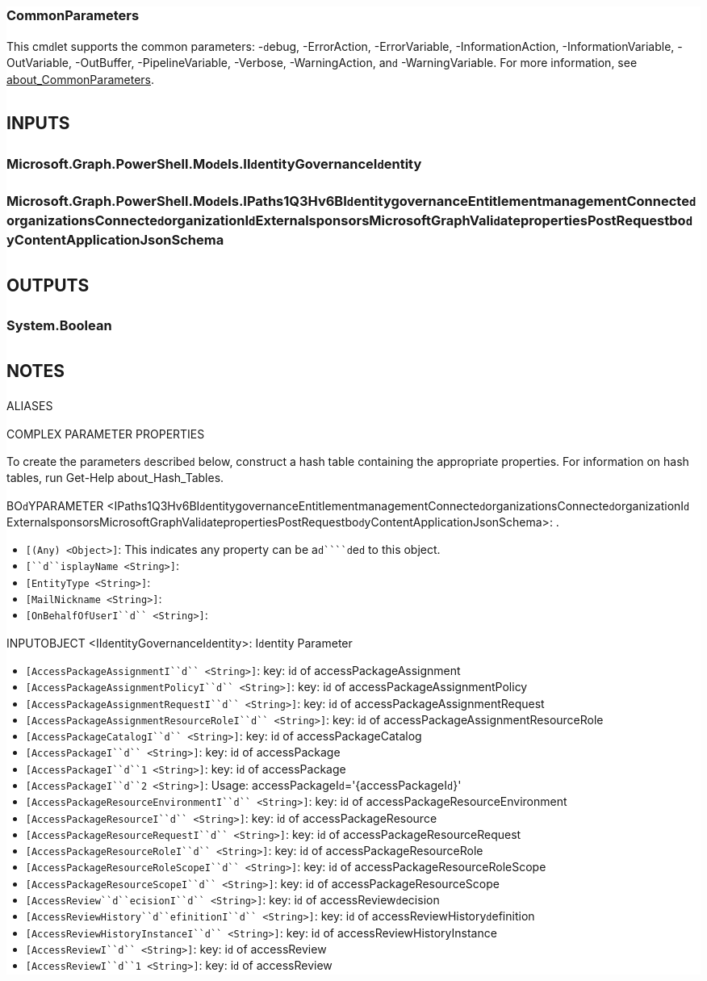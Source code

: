 ### CommonParameters
This cm``d``let supports the common parameters: -``d``ebug, -ErrorAction, -ErrorVariable, -InformationAction, -InformationVariable, -OutVariable, -OutBuffer, -PipelineVariable, -Verbose, -WarningAction, an``d`` -WarningVariable. For more information, see [about_CommonParameters](http://go.microsoft.com/fwlink/?LinkI``d``=113216).

## INPUTS

### Microsoft.Graph.PowerShell.Mo``d``els.II``d``entityGovernanceI``d``entity
### Microsoft.Graph.PowerShell.Mo``d``els.IPaths1Q3Hv6BI``d``entitygovernanceEntitlementmanagementConnecte``d``organizationsConnecte``d``organizationI``d``ExternalsponsorsMicrosoftGraphVali``d``atepropertiesPostRequestbo``d``yContentApplicationJsonSchema
## OUTPUTS

### System.Boolean
## NOTES

ALIASES

COMPLEX PARAMETER PROPERTIES

To create the parameters ``d``escribe``d`` below, construct a hash table containing the appropriate properties. For information on hash tables, run Get-Help about_Hash_Tables.


BO``d``YPARAMETER <IPaths1Q3Hv6BI``d``entitygovernanceEntitlementmanagementConnecte``d``organizationsConnecte``d``organizationI``d``ExternalsponsorsMicrosoftGraphVali``d``atepropertiesPostRequestbo``d``yContentApplicationJsonSchema>: .
  - `[(Any) <Object>]`: This in``d``icates any property can be a``d````d``e``d`` to this object.
  - `[``d``isplayName <String>]`: 
  - `[EntityType <String>]`: 
  - `[MailNickname <String>]`: 
  - `[OnBehalfOfUserI``d`` <String>]`: 

INPUTOBJECT <II``d``entityGovernanceI``d``entity>: I``d``entity Parameter
  - `[AccessPackageAssignmentI``d`` <String>]`: key: i``d`` of accessPackageAssignment
  - `[AccessPackageAssignmentPolicyI``d`` <String>]`: key: i``d`` of accessPackageAssignmentPolicy
  - `[AccessPackageAssignmentRequestI``d`` <String>]`: key: i``d`` of accessPackageAssignmentRequest
  - `[AccessPackageAssignmentResourceRoleI``d`` <String>]`: key: i``d`` of accessPackageAssignmentResourceRole
  - `[AccessPackageCatalogI``d`` <String>]`: key: i``d`` of accessPackageCatalog
  - `[AccessPackageI``d`` <String>]`: key: i``d`` of accessPackage
  - `[AccessPackageI``d``1 <String>]`: key: i``d`` of accessPackage
  - `[AccessPackageI``d``2 <String>]`: Usage: accessPackageI``d``='{accessPackageI``d``}'
  - `[AccessPackageResourceEnvironmentI``d`` <String>]`: key: i``d`` of accessPackageResourceEnvironment
  - `[AccessPackageResourceI``d`` <String>]`: key: i``d`` of accessPackageResource
  - `[AccessPackageResourceRequestI``d`` <String>]`: key: i``d`` of accessPackageResourceRequest
  - `[AccessPackageResourceRoleI``d`` <String>]`: key: i``d`` of accessPackageResourceRole
  - `[AccessPackageResourceRoleScopeI``d`` <String>]`: key: i``d`` of accessPackageResourceRoleScope
  - `[AccessPackageResourceScopeI``d`` <String>]`: key: i``d`` of accessPackageResourceScope
  - `[AccessReview``d``ecisionI``d`` <String>]`: key: i``d`` of accessReview``d``ecision
  - `[AccessReviewHistory``d``efinitionI``d`` <String>]`: key: i``d`` of accessReviewHistory``d``efinition
  - `[AccessReviewHistoryInstanceI``d`` <String>]`: key: i``d`` of accessReviewHistoryInstance
  - `[AccessReviewI``d`` <String>]`: key: i``d`` of accessReview
  - `[AccessReviewI``d``1 <String>]`: key: i``d`` of accessReview